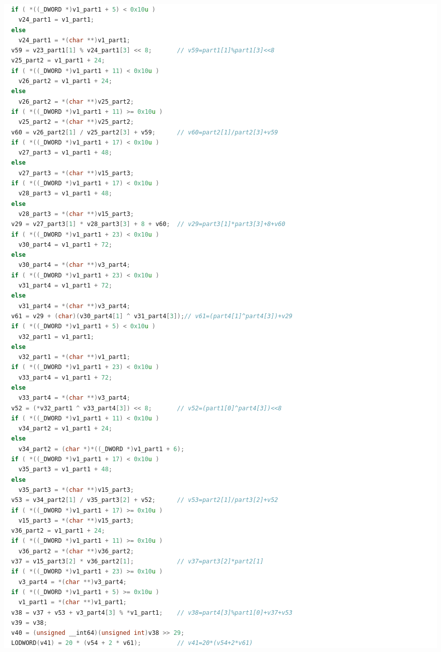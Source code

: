 ```c
  if ( *((_DWORD *)v1_part1 + 5) < 0x10u )
    v24_part1 = v1_part1;
  else
    v24_part1 = *(char **)v1_part1;
  v59 = v23_part1[1] % v24_part1[3] << 8;       // v59=part1[1]%part1[3]<<8
  v25_part2 = v1_part1 + 24;
  if ( *((_DWORD *)v1_part1 + 11) < 0x10u )
    v26_part2 = v1_part1 + 24;
  else
    v26_part2 = *(char **)v25_part2;
  if ( *((_DWORD *)v1_part1 + 11) >= 0x10u )
    v25_part2 = *(char **)v25_part2;
  v60 = v26_part2[1] / v25_part2[3] + v59;      // v60=part2[1]/part2[3]+v59
  if ( *((_DWORD *)v1_part1 + 17) < 0x10u )
    v27_part3 = v1_part1 + 48;
  else
    v27_part3 = *(char **)v15_part3;
  if ( *((_DWORD *)v1_part1 + 17) < 0x10u )
    v28_part3 = v1_part1 + 48;
  else
    v28_part3 = *(char **)v15_part3;
  v29 = v27_part3[1] * v28_part3[3] + 8 + v60;  // v29=part3[1]*part3[3]+8+v60
  if ( *((_DWORD *)v1_part1 + 23) < 0x10u )
    v30_part4 = v1_part1 + 72;
  else
    v30_part4 = *(char **)v3_part4;
  if ( *((_DWORD *)v1_part1 + 23) < 0x10u )
    v31_part4 = v1_part1 + 72;
  else
    v31_part4 = *(char **)v3_part4;
  v61 = v29 + (char)(v30_part4[1] ^ v31_part4[3]);// v61=(part4[1]^part4[3])+v29
  if ( *((_DWORD *)v1_part1 + 5) < 0x10u )
    v32_part1 = v1_part1;
  else
    v32_part1 = *(char **)v1_part1;
  if ( *((_DWORD *)v1_part1 + 23) < 0x10u )
    v33_part4 = v1_part1 + 72;
  else
    v33_part4 = *(char **)v3_part4;
  v52 = (*v32_part1 ^ v33_part4[3]) << 8;       // v52=(part1[0]^part4[3])<<8
  if ( *((_DWORD *)v1_part1 + 11) < 0x10u )
    v34_part2 = v1_part1 + 24;
  else
    v34_part2 = (char *)*((_DWORD *)v1_part1 + 6);
  if ( *((_DWORD *)v1_part1 + 17) < 0x10u )
    v35_part3 = v1_part1 + 48;
  else
    v35_part3 = *(char **)v15_part3;
  v53 = v34_part2[1] / v35_part3[2] + v52;      // v53=part2[1]/part3[2]+v52
  if ( *((_DWORD *)v1_part1 + 17) >= 0x10u )
    v15_part3 = *(char **)v15_part3;
  v36_part2 = v1_part1 + 24;
  if ( *((_DWORD *)v1_part1 + 11) >= 0x10u )
    v36_part2 = *(char **)v36_part2;
  v37 = v15_part3[2] * v36_part2[1];            // v37=part3[2]*part2[1]
  if ( *((_DWORD *)v1_part1 + 23) >= 0x10u )
    v3_part4 = *(char **)v3_part4;
  if ( *((_DWORD *)v1_part1 + 5) >= 0x10u )
    v1_part1 = *(char **)v1_part1;
  v38 = v37 + v53 + v3_part4[3] % *v1_part1;    // v38=part4[3]%part1[0]+v37+v53
  v39 = v38;
  v40 = (unsigned __int64)(unsigned int)v38 >> 29;
  LODWORD(v41) = 20 * (v54 + 2 * v61);          // v41=20*(v54+2*v61)
```